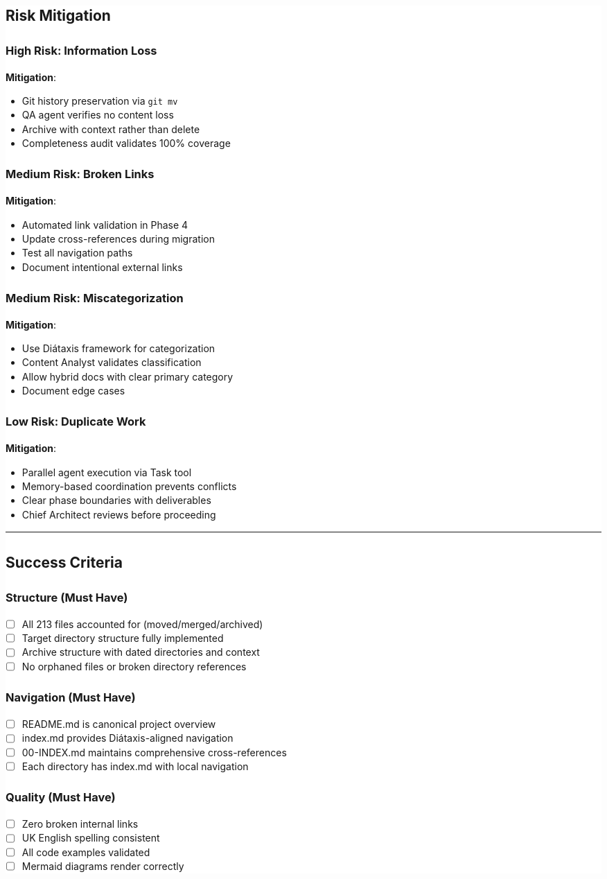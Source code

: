 
## Risk Mitigation

### High Risk: Information Loss
**Mitigation**:
- Git history preservation via `git mv`
- QA agent verifies no content loss
- Archive with context rather than delete
- Completeness audit validates 100% coverage

### Medium Risk: Broken Links
**Mitigation**:
- Automated link validation in Phase 4
- Update cross-references during migration
- Test all navigation paths
- Document intentional external links

### Medium Risk: Miscategorization
**Mitigation**:
- Use Diátaxis framework for categorization
- Content Analyst validates classification
- Allow hybrid docs with clear primary category
- Document edge cases

### Low Risk: Duplicate Work
**Mitigation**:
- Parallel agent execution via Task tool
- Memory-based coordination prevents conflicts
- Clear phase boundaries with deliverables
- Chief Architect reviews before proceeding

---

## Success Criteria

### Structure (Must Have)
- [ ] All 213 files accounted for (moved/merged/archived)
- [ ] Target directory structure fully implemented
- [ ] Archive structure with dated directories and context
- [ ] No orphaned files or broken directory references

### Navigation (Must Have)
- [ ] README.md is canonical project overview
- [ ] index.md provides Diátaxis-aligned navigation
- [ ] 00-INDEX.md maintains comprehensive cross-references
- [ ] Each directory has index.md with local navigation

### Quality (Must Have)
- [ ] Zero broken internal links
- [ ] UK English spelling consistent
- [ ] All code examples validated
- [ ] Mermaid diagrams render correctly
